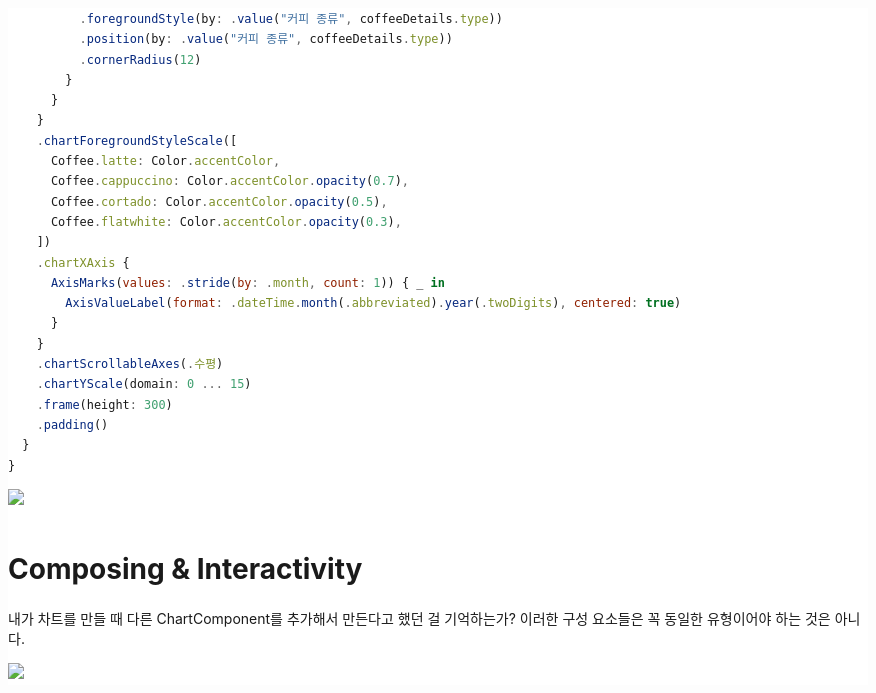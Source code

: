 ```js
          .foregroundStyle(by: .value("커피 종류", coffeeDetails.type))
          .position(by: .value("커피 종류", coffeeDetails.type))
          .cornerRadius(12)
        }
      }
    }
    .chartForegroundStyleScale([
      Coffee.latte: Color.accentColor,
      Coffee.cappuccino: Color.accentColor.opacity(0.7),
      Coffee.cortado: Color.accentColor.opacity(0.5),
      Coffee.flatwhite: Color.accentColor.opacity(0.3),
    ])
    .chartXAxis {
      AxisMarks(values: .stride(by: .month, count: 1)) { _ in
        AxisValueLabel(format: .dateTime.month(.abbreviated).year(.twoDigits), centered: true)
      }
    }
    .chartScrollableAxes(.수평)
    .chartYScale(domain: 0 ... 15)
    .frame(height: 300)
    .padding()
  }
}
```



<ins class="adsbygoogle"
     style="display:block"
     data-ad-client="ca-pub-4877378276818686"
     data-ad-slot="1898504329"
     data-ad-format="auto"
     data-full-width-responsive="true"></ins>

<script>
     (adsbygoogle = window.adsbygoogle || []).push({});
</script>

<img src="/assets/img/2024-07-01-IntroductiontoChartsinSwiftUI_5.png" />

# Composing & Interactivity

내가 차트를 만들 때 다른 ChartComponent를 추가해서 만든다고 했던 걸 기억하는가? 이러한 구성 요소들은 꼭 동일한 유형이어야 하는 것은 아니다.

<img src="/assets/img/2024-07-01-IntroductiontoChartsinSwiftUI_6.png" />



<ins class="adsbygoogle"
     style="display:block"
     data-ad-client="ca-pub-4877378276818686"
     data-ad-slot="1898504329"
     data-ad-format="auto"
     data-full-width-responsive="true"></ins>
